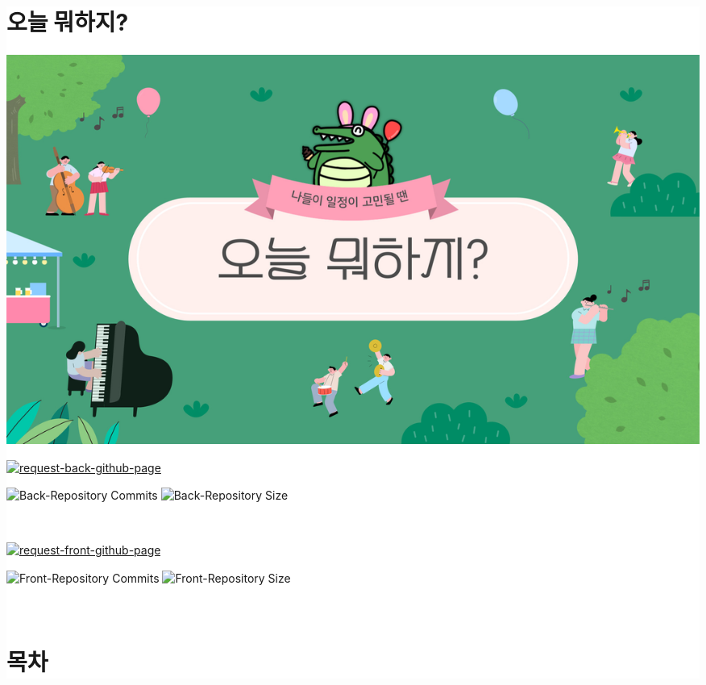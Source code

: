 # 오늘 뭐하지?



![Project Title](/readme/img/banner.jpg)




[![request-back-github-page]][back-github-page-url]



![Back-Repository Commits][back-repository-commit-activity] ![Back-Repository Size][back-repository-size-shield]

<br/>



[![request-front-github-page]][front-github-page-url]



![Front-Repository Commits][front-repository-commit-activity] ![Front-Repository Size][front-repository-size-shield]

<br />







# 목차


[front-repository-size-shield]: https://img.shields.io/github/repo-size/cr0c0-d/onulmohaji_f?labelColor=D8D8D8&color=BE81F7
[front-repository-commit-activity]: https://img.shields.io/github/commit-activity/t/cr0c0-d/onulmohaji_f
[back-repository-size-shield]: https://img.shields.io/github/repo-size/cr0c0-d/onulmohaji?labelColor=D8D8D8&color=BE81F7
[back-repository-commit-activity]: https://img.shields.io/github/commit-activity/t/cr0c0-d/onulmohaji
[readme-eng-shield]: https://img.shields.io/badge/-readme%20in%20english-2E2E2E?style=for-the-badge
[view-demo-shield]: https://img.shields.io/badge/-%F0%9F%98%8E%20view%20demo-F3F781?style=for-the-badge
[view-demo-url]: https://cr0c0-d.github.io
[report-bug-shield]: https://img.shields.io/badge/-%F0%9F%90%9E%20report%20bug-F5A9A9?style=for-the-badge
[report-bug-url]: https://github.com/cr0c0-d/onulmohaji_f/issues
[view-demo-eatingbookscroco]: https://img.shields.io/badge/%F0%9F%92%BB%20%EB%8D%B0%EB%AA%A8%20%EC%82%AC%EC%9D%B4%ED%8A%B8%20%EB%B3%B4%EB%9F%AC%EA%B0%80%EA%B8%B0-skyblue?style=for-the-badge
[demo-url-eatingbookscroco]: https://eatingbooks.dandycr0c0.site/search
[request-front-github-page]: https://img.shields.io/badge/%F0%9F%93%83%20%ED%94%84%EB%A1%A0%ED%8A%B8%EC%97%94%EB%93%9C%20GitHub%20%ED%8E%98%EC%9D%B4%EC%A7%80-A9D0F5?style=for-the-badge
[request-back-github-page]: https://img.shields.io/badge/%F0%9F%93%83%20%EB%B0%B1%EC%97%94%EB%93%9C%20GitHub%20%ED%8E%98%EC%9D%B4%EC%A7%80-D6C7ED?style=for-the-badge
[front-github-page-url]: https://github.com/cr0c0-d/onulmohaji_f
[back-github-page-url]: https://github.com/cr0c0-d/onulmohaji
[java]: https://img.shields.io/badge/Java-17-blue
[spring-boot]: https://img.shields.io/badge/Spring%20Boot-3.0.2-blue
[spring-security]: https://img.shields.io/badge/Spring%20Security-6.0.1-blue
[jjwt]: https://img.shields.io/badge/JJWT-0.9.1-blue
[spring-data-jpa]: https://img.shields.io/badge/Spring%20Data%20JPA-3.0.2-blue
[queryDSL]: https://img.shields.io/badge/QueryDSL-5.0.0-blue
[react]: https://img.shields.io/badge/React-18.2.0-blue
[mui]: https://img.shields.io/badge/MUI-5.15.16-blue
[axios]: https://img.shields.io/badge/Axios-1.6.7-blue
[mySql]: https://img.shields.io/badge/MySQL-8.0-blue
[heroku]: https://img.shields.io/badge/Heroku-4F4F4F?logo=Heroku
[aws]: https://img.shields.io/badge/AWS%20Elastic%20Beanstalk-4F4F4F?logo=amazonaws
[license-url]: LICENSE.md
[contribution-url]: CONTRIBUTION.md
[readme-eng-url]: ../README.md